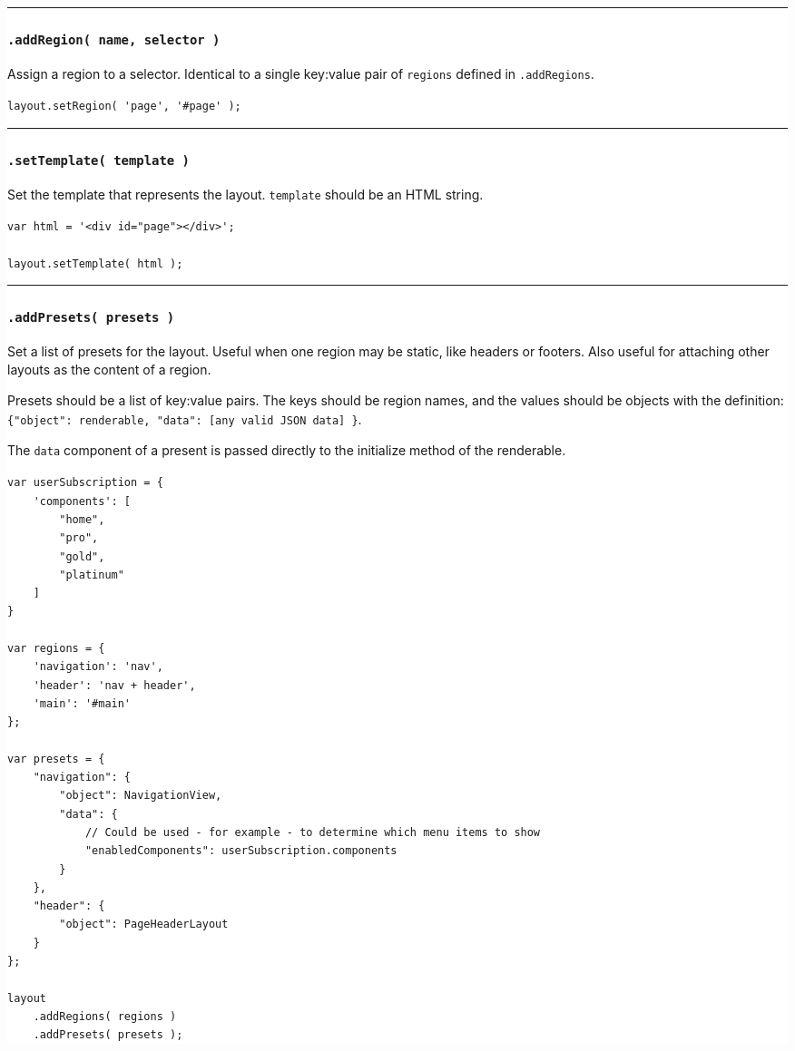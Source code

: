 ----
### `.addRegion( name, selector )`
Assign a region to a selector. Identical to a single key:value pair of `regions` defined in `.addRegions`.

```
layout.setRegion( 'page', '#page' );
```

----
### `.setTemplate( template )`
Set the template that represents the layout. `template` should be an HTML string.

```
var html = '<div id="page"></div>';

layout.setTemplate( html );
```

----
### `.addPresets( presets )`
Set a list of presets for the layout. Useful when one region may be static, like headers or footers. Also useful for attaching other layouts as the content of a region.

Presets should be a list of key:value pairs. The keys should be region names, and the values should be objects with the definition: `{"object": renderable, "data": [any valid JSON data] }`.

The `data` component of a present is passed directly to the initialize method of the renderable.

```
var userSubscription = {
    'components': [
        "home",
        "pro",
        "gold",
        "platinum"
    ]
}

var regions = {
    'navigation': 'nav',
    'header': 'nav + header',
    'main': '#main'
};

var presets = {
    "navigation": {
        "object": NavigationView,
        "data": {
            // Could be used - for example - to determine which menu items to show
            "enabledComponents": userSubscription.components
        }
    },
    "header": {
        "object": PageHeaderLayout
    }
};

layout
    .addRegions( regions )
    .addPresets( presets );
```
